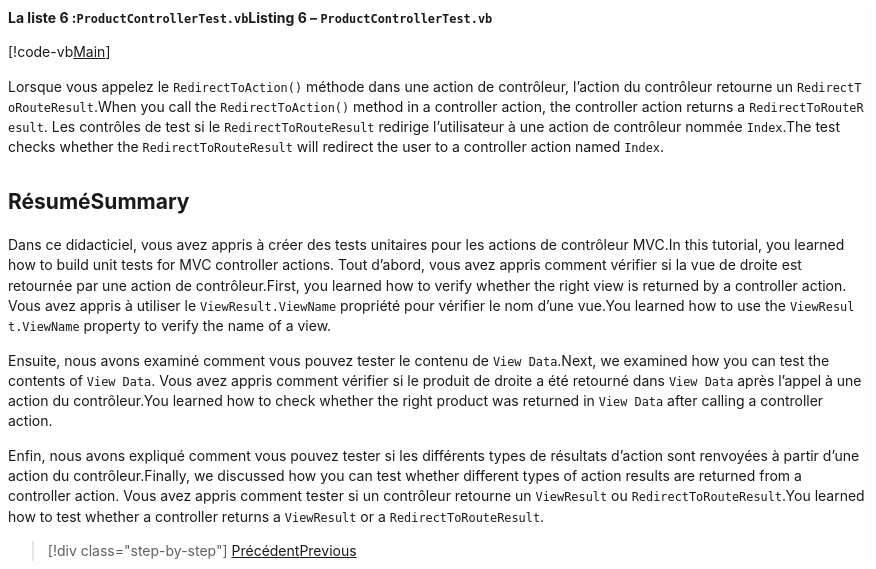 <span data-ttu-id="6419e-167">**La liste 6 :`ProductControllerTest.vb`**</span><span class="sxs-lookup"><span data-stu-id="6419e-167">**Listing 6 – `ProductControllerTest.vb`**</span></span>

[!code-vb[Main](creating-unit-tests-for-asp-net-mvc-applications-vb/samples/sample8.vb)]

<span data-ttu-id="6419e-168">Lorsque vous appelez le `RedirectToAction()` méthode dans une action de contrôleur, l’action du contrôleur retourne un `RedirectToRouteResult`.</span><span class="sxs-lookup"><span data-stu-id="6419e-168">When you call the `RedirectToAction()` method in a controller action, the controller action returns a `RedirectToRouteResult`.</span></span> <span data-ttu-id="6419e-169">Les contrôles de test si le `RedirectToRouteResult` redirige l’utilisateur à une action de contrôleur nommée `Index`.</span><span class="sxs-lookup"><span data-stu-id="6419e-169">The test checks whether the `RedirectToRouteResult` will redirect the user to a controller action named `Index`.</span></span>

## <a name="summary"></a><span data-ttu-id="6419e-170">Résumé</span><span class="sxs-lookup"><span data-stu-id="6419e-170">Summary</span></span>

<span data-ttu-id="6419e-171">Dans ce didacticiel, vous avez appris à créer des tests unitaires pour les actions de contrôleur MVC.</span><span class="sxs-lookup"><span data-stu-id="6419e-171">In this tutorial, you learned how to build unit tests for MVC controller actions.</span></span> <span data-ttu-id="6419e-172">Tout d’abord, vous avez appris comment vérifier si la vue de droite est retournée par une action de contrôleur.</span><span class="sxs-lookup"><span data-stu-id="6419e-172">First, you learned how to verify whether the right view is returned by a controller action.</span></span> <span data-ttu-id="6419e-173">Vous avez appris à utiliser le `ViewResult.ViewName` propriété pour vérifier le nom d’une vue.</span><span class="sxs-lookup"><span data-stu-id="6419e-173">You learned how to use the `ViewResult.ViewName` property to verify the name of a view.</span></span>

<span data-ttu-id="6419e-174">Ensuite, nous avons examiné comment vous pouvez tester le contenu de `View Data`.</span><span class="sxs-lookup"><span data-stu-id="6419e-174">Next, we examined how you can test the contents of `View Data`.</span></span> <span data-ttu-id="6419e-175">Vous avez appris comment vérifier si le produit de droite a été retourné dans `View Data` après l’appel à une action du contrôleur.</span><span class="sxs-lookup"><span data-stu-id="6419e-175">You learned how to check whether the right product was returned in `View Data` after calling a controller action.</span></span>

<span data-ttu-id="6419e-176">Enfin, nous avons expliqué comment vous pouvez tester si les différents types de résultats d’action sont renvoyées à partir d’une action du contrôleur.</span><span class="sxs-lookup"><span data-stu-id="6419e-176">Finally, we discussed how you can test whether different types of action results are returned from a controller action.</span></span> <span data-ttu-id="6419e-177">Vous avez appris comment tester si un contrôleur retourne un `ViewResult` ou `RedirectToRouteResult`.</span><span class="sxs-lookup"><span data-stu-id="6419e-177">You learned how to test whether a controller returns a `ViewResult` or a `RedirectToRouteResult`.</span></span>

>[!div class="step-by-step"]
[<span data-ttu-id="6419e-178">Précédent</span><span class="sxs-lookup"><span data-stu-id="6419e-178">Previous</span></span>](creating-unit-tests-for-asp-net-mvc-applications-cs.md)

